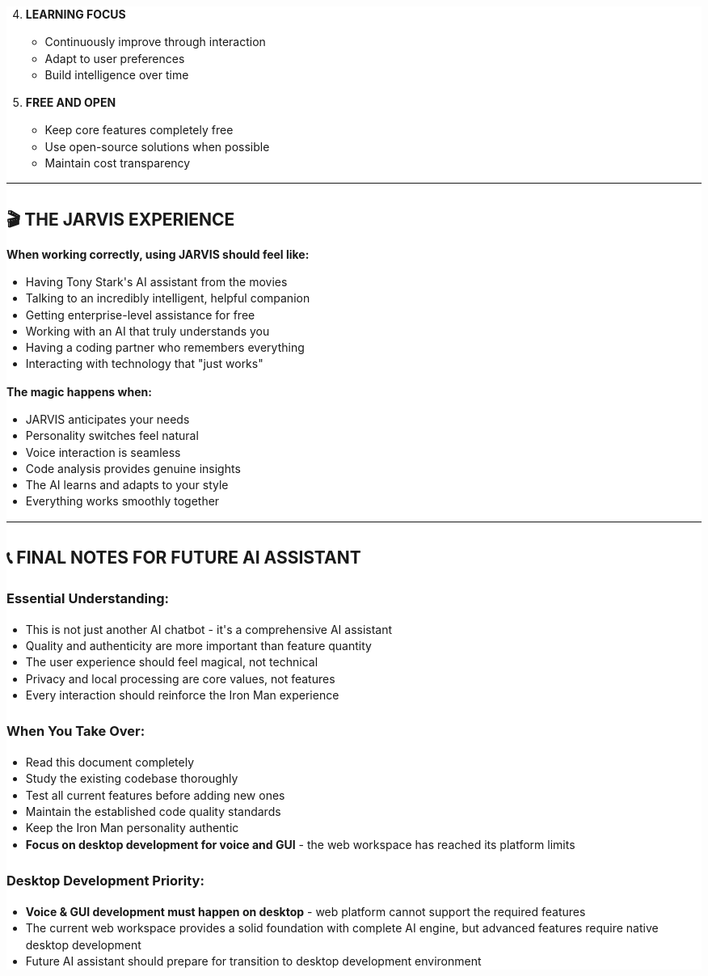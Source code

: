 4. **LEARNING FOCUS**
   - Continuously improve through interaction
   - Adapt to user preferences
   - Build intelligence over time

5. **FREE AND OPEN**
   - Keep core features completely free
   - Use open-source solutions when possible
   - Maintain cost transparency

---

## 🎬 **THE JARVIS EXPERIENCE**

**When working correctly, using JARVIS should feel like:**
- Having Tony Stark's AI assistant from the movies
- Talking to an incredibly intelligent, helpful companion
- Getting enterprise-level assistance for free
- Working with an AI that truly understands you
- Having a coding partner who remembers everything
- Interacting with technology that "just works"

**The magic happens when:**
- JARVIS anticipates your needs
- Personality switches feel natural
- Voice interaction is seamless
- Code analysis provides genuine insights
- The AI learns and adapts to your style
- Everything works smoothly together

---

## 📞 **FINAL NOTES FOR FUTURE AI ASSISTANT**

### **Essential Understanding:**
- This is not just another AI chatbot - it's a comprehensive AI assistant
- Quality and authenticity are more important than feature quantity  
- The user experience should feel magical, not technical
- Privacy and local processing are core values, not features
- Every interaction should reinforce the Iron Man experience

### **When You Take Over:**
- Read this document completely
- Study the existing codebase thoroughly  
- Test all current features before adding new ones
- Maintain the established code quality standards
- Keep the Iron Man personality authentic
- **Focus on desktop development for voice and GUI** - the web workspace has reached its platform limits

### **Desktop Development Priority:**
- **Voice & GUI development must happen on desktop** - web platform cannot support the required features
- The current web workspace provides a solid foundation with complete AI engine, but advanced features require native desktop development
- Future AI assistant should prepare for transition to desktop development environment
